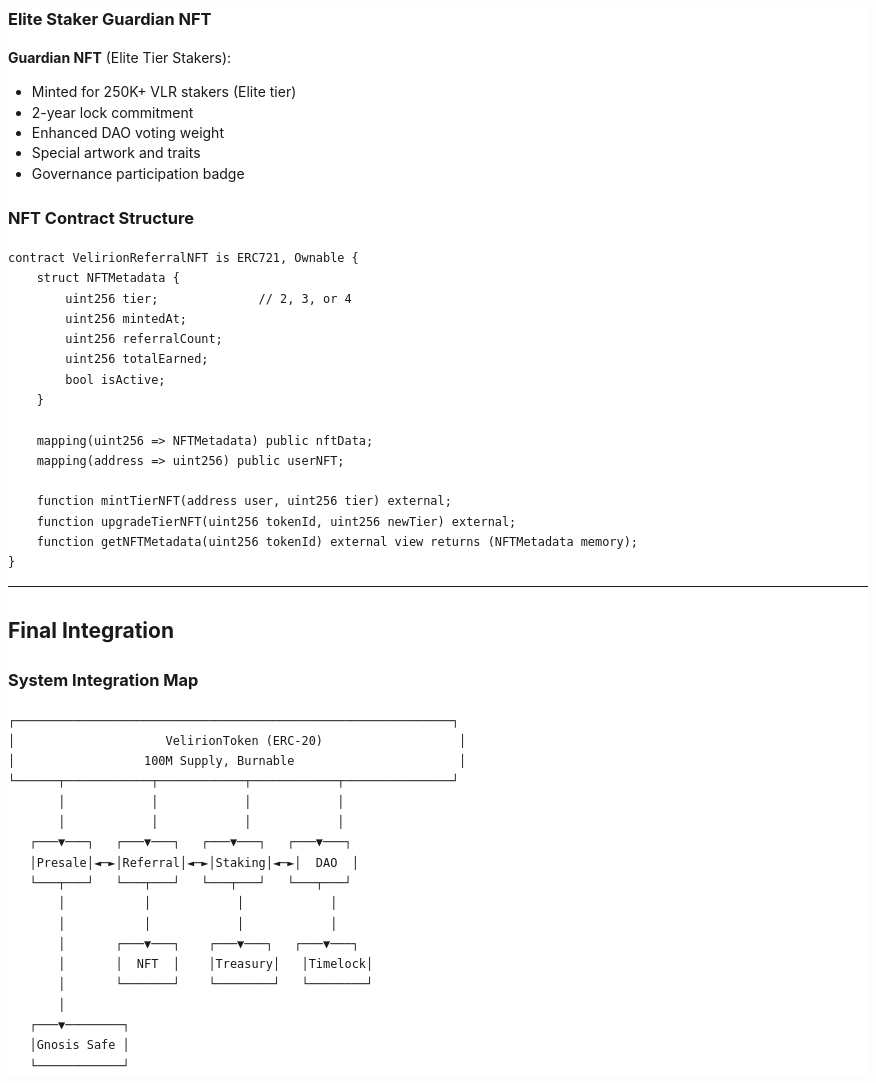 ### Elite Staker Guardian NFT

**Guardian NFT** (Elite Tier Stakers):
- Minted for 250K+ VLR stakers (Elite tier)
- 2-year lock commitment
- Enhanced DAO voting weight
- Special artwork and traits
- Governance participation badge

### NFT Contract Structure

```solidity
contract VelirionReferralNFT is ERC721, Ownable {
    struct NFTMetadata {
        uint256 tier;              // 2, 3, or 4
        uint256 mintedAt;
        uint256 referralCount;
        uint256 totalEarned;
        bool isActive;
    }
    
    mapping(uint256 => NFTMetadata) public nftData;
    mapping(address => uint256) public userNFT;
    
    function mintTierNFT(address user, uint256 tier) external;
    function upgradeTierNFT(uint256 tokenId, uint256 newTier) external;
    function getNFTMetadata(uint256 tokenId) external view returns (NFTMetadata memory);
}
```

---

## Final Integration

### System Integration Map

```
┌─────────────────────────────────────────────────────────────┐
│                     VelirionToken (ERC-20)                   │
│                  100M Supply, Burnable                       │
└──────┬────────────┬────────────┬────────────┬───────────────┘
       │            │            │            │
       │            │            │            │
   ┌───▼───┐   ┌───▼───┐   ┌───▼───┐   ┌───▼───┐
   │Presale│◄─►│Referral│◄─►│Staking│◄─►│  DAO  │
   └───┬───┘   └───┬───┘   └───┬───┘   └───┬───┘
       │           │            │            │
       │           │            │            │
       │       ┌───▼───┐    ┌───▼───┐   ┌───▼───┐
       │       │  NFT  │    │Treasury│   │Timelock│
       │       └───────┘    └────────┘   └────────┘
       │
   ┌───▼────────┐
   │Gnosis Safe │
   └────────────┘
```
